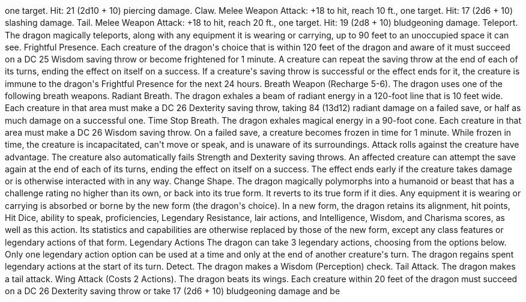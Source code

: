 one target. Hit: 21 (2d10 + 10) piercing damage.
Claw. Melee Weapon Attack: +18 to hit, reach 10 ft.,
one target. Hit: 17 (2d6 + 10) slashing damage.
Tail. Melee Weapon Attack: +18 to hit, reach 20 ft., one
target. Hit: 19 (2d8 + 10) bludgeoning damage.
Teleport. The dragon magically teleports, along with any
equipment it is wearing or carrying, up to 90 feet to an
unoccupied space it can see.
Frightful Presence. Each creature of the dragon's choice
that is within 120 feet of the dragon and aware of it
must succeed on a DC 25 Wisdom saving throw or
become frightened for 1 minute. A creature can repeat
the saving throw at the end of each of its turns, ending
the effect on itself on a success. If a creature's saving
throw is successful or the effect ends for it, the
creature is immune to the dragon's Frightful Presence
for the next 24 hours.
Breath Weapon (Recharge 5-6). The dragon uses one of
the following breath weapons.
Radiant Breath. The dragon exhales a beam of radiant
energy in a 120-foot line that is 10 feet wide. Each
creature in that area must make a DC 26 Dexterity
saving throw, taking 84 (13d12) radiant damage on a
failed save, or half as much damage on a successful
one.
Time Stop Breath. The dragon exhales magical energy in
a 90-foot cone. Each creature in that area must make
a DC 26 Wisdom saving throw. On a failed save, a
creature becomes frozen in time for 1 minute. While
frozen in time, the creature is incapacitated, can't
move or speak, and is unaware of its surroundings.
Attack rolls against the creature have advantage. The
creature also automatically fails Strength and
Dexterity saving throws. An affected creature can
attempt the save again at the end of each of its turns,
ending the effect on itself on a success. The effect
ends early if the creature takes damage or is
otherwise interacted with in any way.
Change Shape. The dragon magically polymorphs into a
humanoid or beast that has a challenge rating no
higher than its own, or back into its true form. It reverts
to its true form if it dies. Any equipment it is wearing
or carrying is absorbed or borne by the new form (the
dragon's choice).
In a new form, the dragon retains its alignment, hit
points, Hit Dice, ability to speak, proficiencies,
Legendary Resistance, lair actions, and Intelligence,
Wisdom, and Charisma scores, as well as this action. Its
statistics and capabilities are otherwise replaced by
those of the new form, except any class features or
legendary actions of that form.
Legendary Actions
The dragon can take 3 legendary actions, choosing
from the options below. Only one legendary action
option can be used at a time and only at the end of
another creature's turn. The dragon regains spent
legendary actions at the start of its turn.
Detect. The dragon makes a Wisdom (Perception)
check.
Tail Attack. The dragon makes a tail attack.
Wing Attack (Costs 2 Actions). The dragon beats its
wings. Each creature within 20 feet of the dragon
must succeed on a DC 26 Dexterity saving throw
or take 17 (2d6 + 10) bludgeoning damage and be